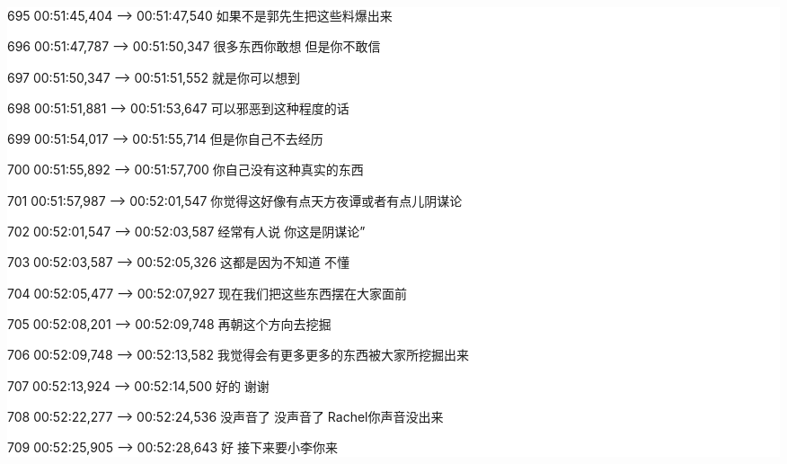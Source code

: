 695
00:51:45,404 –&gt; 00:51:47,540
如果不是郭先生把这些料爆出来
 
696
00:51:47,787 –&gt; 00:51:50,347
很多东西你敢想 但是你不敢信
 
697
00:51:50,347 –&gt; 00:51:51,552
就是你可以想到
 
698
00:51:51,881 –&gt; 00:51:53,647
可以邪恶到这种程度的话
 
699
00:51:54,017 –&gt; 00:51:55,714
但是你自己不去经历
 
700
00:51:55,892 –&gt; 00:51:57,700
你自己没有这种真实的东西
 
701
00:51:57,987 –&gt; 00:52:01,547
你觉得这好像有点天方夜谭或者有点儿阴谋论
 
702
00:52:01,547 –&gt; 00:52:03,587
经常有人说 你这是阴谋论”
 
703
00:52:03,587 –&gt; 00:52:05,326
这都是因为不知道 不懂
 
704
00:52:05,477 –&gt; 00:52:07,927
现在我们把这些东西摆在大家面前
 
705
00:52:08,201 –&gt; 00:52:09,748
再朝这个方向去挖掘
 
706
00:52:09,748 –&gt; 00:52:13,582
我觉得会有更多更多的东西被大家所挖掘出来
 
707
00:52:13,924 –&gt; 00:52:14,500
好的 谢谢
 
708
00:52:22,277 –&gt; 00:52:24,536
没声音了 没声音了 Rachel你声音没出来
 
709
00:52:25,905 –&gt; 00:52:28,643
好 接下来要小李你来
 